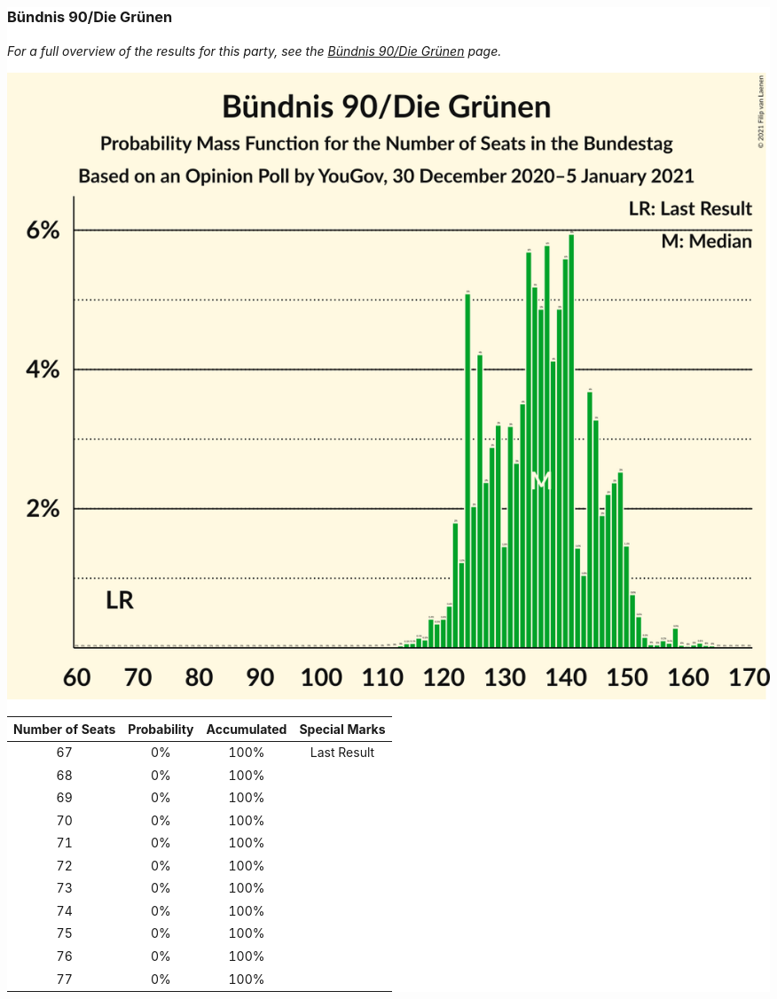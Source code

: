 ### Bündnis 90/Die Grünen

*For a full overview of the results for this party, see the [Bündnis 90/Die Grünen](party-bündnis90diegrünen.html) page.*

![Graph with seats probability mass function not yet produced](2021-01-05-YouGov-seats-pmf-bündnis90diegrünen.png "Seats Probability Mass Function")

| Number of Seats | Probability | Accumulated | Special Marks |
|:---------------:|:-----------:|:-----------:|:-------------:|
| 67 | 0% | 100% | Last Result |
| 68 | 0% | 100% |  |
| 69 | 0% | 100% |  |
| 70 | 0% | 100% |  |
| 71 | 0% | 100% |  |
| 72 | 0% | 100% |  |
| 73 | 0% | 100% |  |
| 74 | 0% | 100% |  |
| 75 | 0% | 100% |  |
| 76 | 0% | 100% |  |
| 77 | 0% | 100% |  |